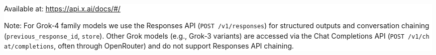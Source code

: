 Available at:  https://api.x.ai/docs/#/

Note: For Grok‑4 family models we use the Responses API (`POST /v1/responses`) for structured outputs and conversation chaining (`previous_response_id`, `store`). Other Grok models (e.g., Grok‑3 variants) are accessed via the Chat Completions API (`POST /v1/chat/completions`, often through OpenRouter) and do not support Responses API chaining.
